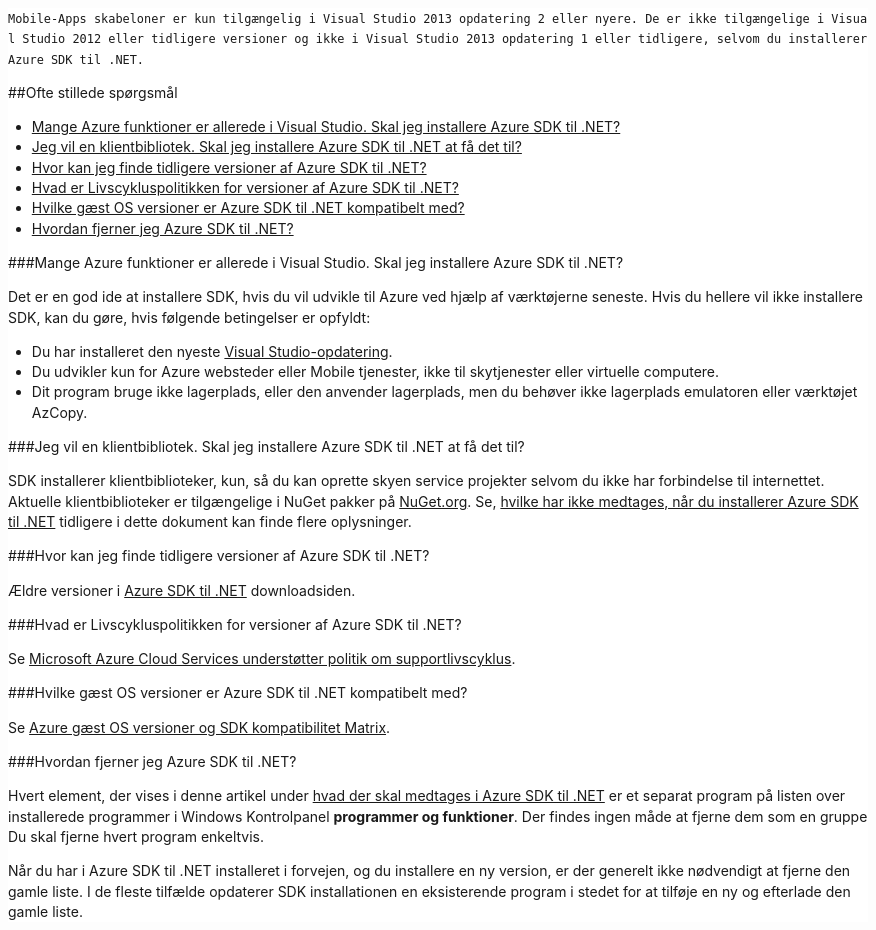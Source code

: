     Mobile-Apps skabeloner er kun tilgængelig i Visual Studio 2013 opdatering 2 eller nyere. De er ikke tilgængelige i Visual Studio 2012 eller tidligere versioner og ikke i Visual Studio 2013 opdatering 1 eller tidligere, selvom du installerer Azure SDK til .NET.

##<a id="faq"></a>Ofte stillede spørgsmål

- [Mange Azure funktioner er allerede i Visual Studio. Skal jeg installere Azure SDK til .NET?](#azinvs)
- [Jeg vil en klientbibliotek. Skal jeg installere Azure SDK til .NET at få det til?](#clientlib)
- [Hvor kan jeg finde tidligere versioner af Azure SDK til .NET?](#olderversions)
- [Hvad er Livscykluspolitikken for versioner af Azure SDK til .NET?](#lifecycle)
- [Hvilke gæst OS versioner er Azure SDK til .NET kompatibelt med?](#guestos)
- [Hvordan fjerner jeg Azure SDK til .NET?](#uninstall)

###<a id="azinvs"></a>Mange Azure funktioner er allerede i Visual Studio. Skal jeg installere Azure SDK til .NET?

Det er en god ide at installere SDK, hvis du vil udvikle til Azure ved hjælp af værktøjerne seneste. Hvis du hellere vil ikke installere SDK, kan du gøre, hvis følgende betingelser er opfyldt:

* Du har installeret den nyeste [Visual Studio-opdatering](http://www.visualstudio.com/downloads/download-visual-studio-vs#DownloadFamilies_5).
* Du udvikler kun for Azure websteder eller Mobile tjenester, ikke til skytjenester eller virtuelle computere.
* Dit program bruge ikke lagerplads, eller den anvender lagerplads, men du behøver ikke lagerplads emulatoren eller værktøjet AzCopy.

###<a id="clientlib"></a>Jeg vil en klientbibliotek. Skal jeg installere Azure SDK til .NET at få det til?

SDK installerer klientbiblioteker, kun, så du kan oprette skyen service projekter selvom du ikke har forbindelse til internettet. Aktuelle klientbiblioteker er tilgængelige i NuGet pakker på [NuGet.org](http://go.microsoft.com/fwlink/?LinkId=510472). Se, [hvilke har ikke medtages, når du installerer Azure SDK til .NET](#notincluded) tidligere i dette dokument kan finde flere oplysninger.

###<a id="olderversions"></a>Hvor kan jeg finde tidligere versioner af Azure SDK til .NET?

Ældre versioner i [Azure SDK til .NET](https://azure.microsoft.com/downloads/archive-net-downloads/) downloadsiden.

###<a id="lifecycle"></a>Hvad er Livscykluspolitikken for versioner af Azure SDK til .NET?

Se [Microsoft Azure Cloud Services understøtter politik om supportlivscyklus](http://support.microsoft.com/gp/azure-cloud-lifecycle-faq).

###<a id="guestos"></a>Hvilke gæst OS versioner er Azure SDK til .NET kompatibelt med?

Se [Azure gæst OS versioner og SDK kompatibilitet Matrix](http://msdn.microsoft.com/library/ee924680.aspx).

###<a id="uninstall"></a>Hvordan fjerner jeg Azure SDK til .NET?

Hvert element, der vises i denne artikel under [hvad der skal medtages i Azure SDK til .NET](#included) er et separat program på listen over installerede programmer i Windows Kontrolpanel **programmer og funktioner**.  Der findes ingen måde at fjerne dem som en gruppe Du skal fjerne hvert program enkeltvis.

Når du har i Azure SDK til .NET installeret i forvejen, og du installere en ny version, er der generelt ikke nødvendigt at fjerne den gamle liste. I de fleste tilfælde opdaterer SDK installationen en eksisterende program i stedet for at tilføje en ny og efterlade den gamle liste.
